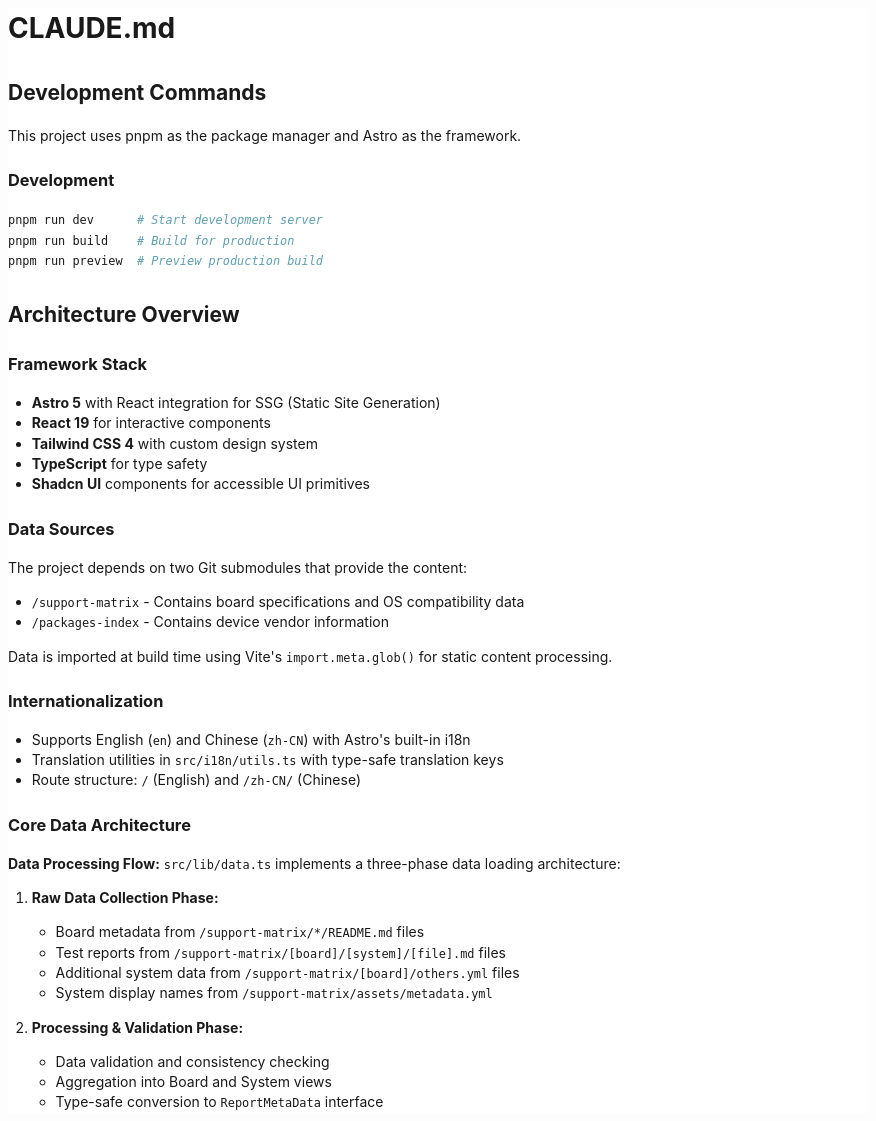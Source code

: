 # CLAUDE.md

## Development Commands

This project uses pnpm as the package manager and Astro as the framework.

### Development
```bash
pnpm run dev      # Start development server
pnpm run build    # Build for production
pnpm run preview  # Preview production build
```

## Architecture Overview

### Framework Stack
- **Astro 5** with React integration for SSG (Static Site Generation)
- **React 19** for interactive components
- **Tailwind CSS 4** with custom design system
- **TypeScript** for type safety
- **Shadcn UI** components for accessible UI primitives

### Data Sources
The project depends on two Git submodules that provide the content:
- `/support-matrix` - Contains board specifications and OS compatibility data
- `/packages-index` - Contains device vendor information

Data is imported at build time using Vite's `import.meta.glob()` for static content processing.

### Internationalization
- Supports English (`en`) and Chinese (`zh-CN`) with Astro's built-in i18n
- Translation utilities in `src/i18n/utils.ts` with type-safe translation keys
- Route structure: `/` (English) and `/zh-CN/` (Chinese)

### Core Data Architecture

**Data Processing Flow:**
`src/lib/data.ts` implements a three-phase data loading architecture:

1. **Raw Data Collection Phase:**
   - Board metadata from `/support-matrix/*/README.md` files
   - Test reports from `/support-matrix/[board]/[system]/[file].md` files
   - Additional system data from `/support-matrix/[board]/others.yml` files
   - System display names from `/support-matrix/assets/metadata.yml`

2. **Processing & Validation Phase:**
   - Data validation and consistency checking
   - Aggregation into Board and System views
   - Type-safe conversion to `ReportMetaData` interface
